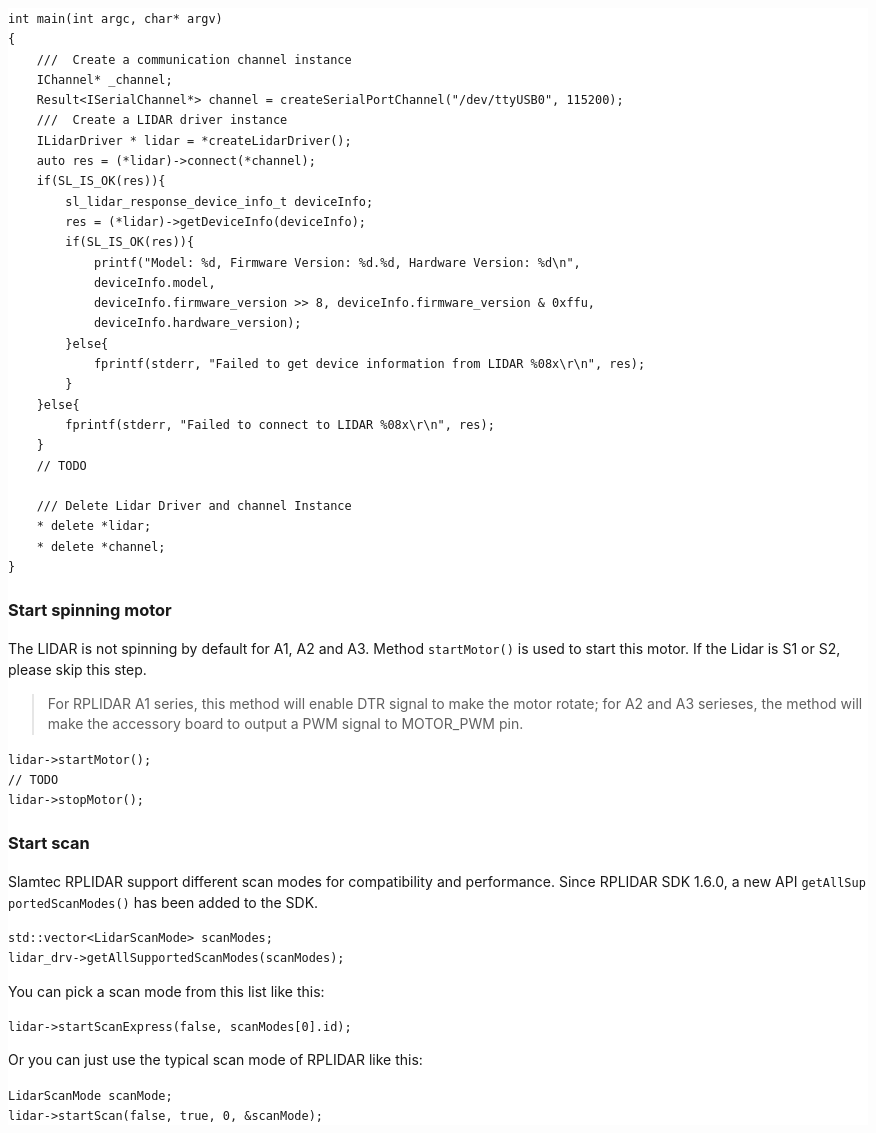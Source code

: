     int main(int argc, char* argv)
    {
	    ///  Create a communication channel instance
	    IChannel* _channel;
	    Result<ISerialChannel*> channel = createSerialPortChannel("/dev/ttyUSB0", 115200);
	    ///  Create a LIDAR driver instance
        ILidarDriver * lidar = *createLidarDriver();
	    auto res = (*lidar)->connect(*channel);
	    if(SL_IS_OK(res)){
	        sl_lidar_response_device_info_t deviceInfo;
            res = (*lidar)->getDeviceInfo(deviceInfo);
            if(SL_IS_OK(res)){
	            printf("Model: %d, Firmware Version: %d.%d, Hardware Version: %d\n",
                deviceInfo.model,
                deviceInfo.firmware_version >> 8, deviceInfo.firmware_version & 0xffu,
                deviceInfo.hardware_version);
            }else{
                fprintf(stderr, "Failed to get device information from LIDAR %08x\r\n", res);
            }
        }else{
            fprintf(stderr, "Failed to connect to LIDAR %08x\r\n", res);
        }
        // TODO
		
        /// Delete Lidar Driver and channel Instance
        * delete *lidar;
        * delete *channel;
    }
### Start spinning motor

The LIDAR is not spinning by default for A1, A2 and A3. Method `startMotor()` is used to start this motor. If the Lidar is S1 or S2, please skip this step.

> For RPLIDAR A1 series, this method will enable DTR signal to make the motor rotate; for A2 and A3 serieses, the method will make the accessory board to output a PWM signal to MOTOR_PWM pin.

    lidar->startMotor();
    // TODO
    lidar->stopMotor();

### Start scan

Slamtec RPLIDAR support different scan modes for compatibility and performance. Since RPLIDAR SDK 1.6.0, a new API `getAllSupportedScanModes()` has been added to the SDK.

    std::vector<LidarScanMode> scanModes;
    lidar_drv->getAllSupportedScanModes(scanModes);

You can pick a scan mode from this list like this:

    lidar->startScanExpress(false, scanModes[0].id);

Or you can just use the typical scan mode of RPLIDAR like this:

    LidarScanMode scanMode;
    lidar->startScan(false, true, 0, &scanMode);
